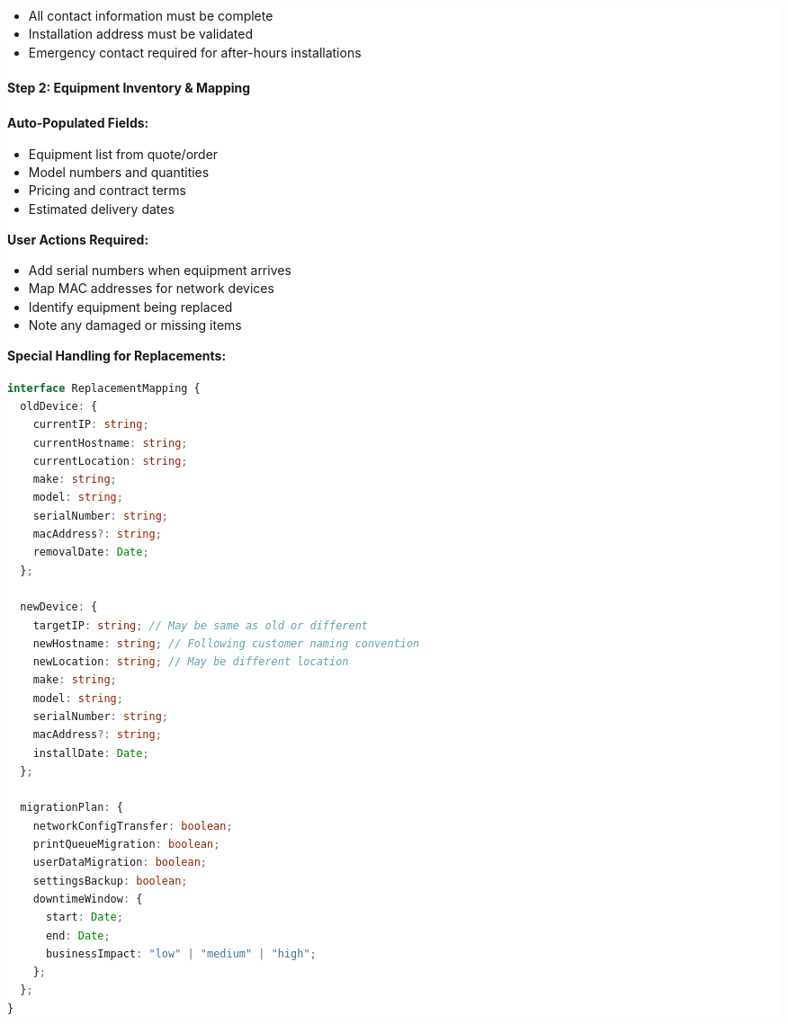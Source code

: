 - All contact information must be complete
- Installation address must be validated
- Emergency contact required for after-hours installations

#### Step 2: Equipment Inventory & Mapping

**Auto-Populated Fields:**

- Equipment list from quote/order
- Model numbers and quantities
- Pricing and contract terms
- Estimated delivery dates

**User Actions Required:**

- Add serial numbers when equipment arrives
- Map MAC addresses for network devices
- Identify equipment being replaced
- Note any damaged or missing items

**Special Handling for Replacements:**

```typescript
interface ReplacementMapping {
  oldDevice: {
    currentIP: string;
    currentHostname: string;
    currentLocation: string;
    make: string;
    model: string;
    serialNumber: string;
    macAddress?: string;
    removalDate: Date;
  };

  newDevice: {
    targetIP: string; // May be same as old or different
    newHostname: string; // Following customer naming convention
    newLocation: string; // May be different location
    make: string;
    model: string;
    serialNumber: string;
    macAddress?: string;
    installDate: Date;
  };

  migrationPlan: {
    networkConfigTransfer: boolean;
    printQueueMigration: boolean;
    userDataMigration: boolean;
    settingsBackup: boolean;
    downtimeWindow: {
      start: Date;
      end: Date;
      businessImpact: "low" | "medium" | "high";
    };
  };
}
```
